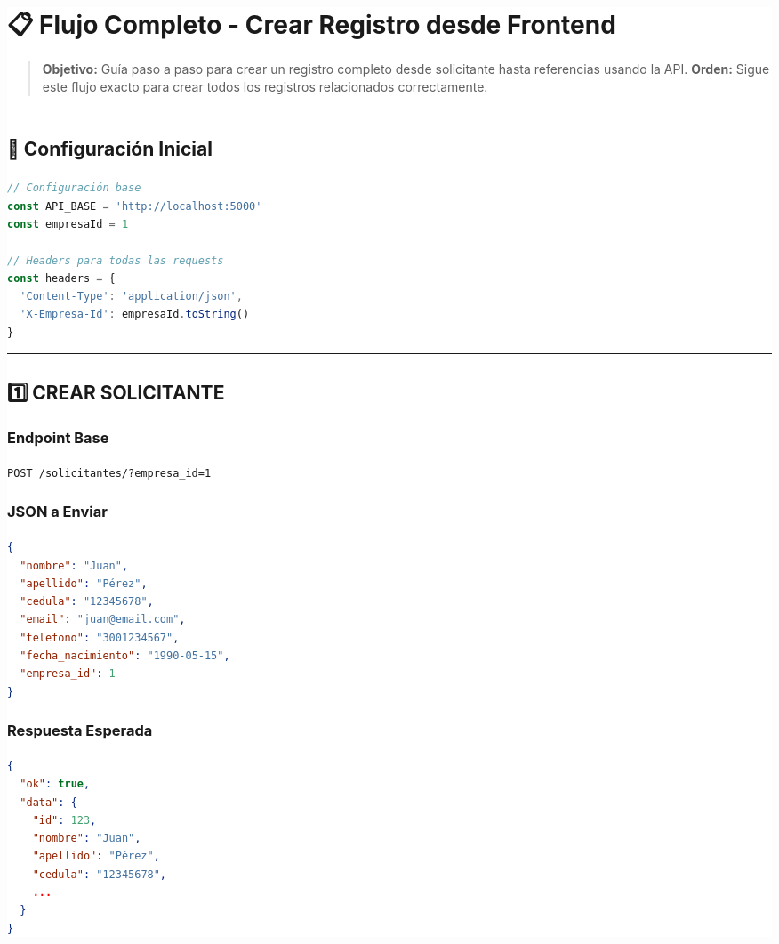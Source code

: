 # 📋 Flujo Completo - Crear Registro desde Frontend

> **Objetivo:** Guía paso a paso para crear un registro completo desde solicitante hasta referencias usando la API.
> **Orden:** Sigue este flujo exacto para crear todos los registros relacionados correctamente.

---

## 🎯 **Configuración Inicial**

```javascript
// Configuración base
const API_BASE = 'http://localhost:5000'
const empresaId = 1

// Headers para todas las requests
const headers = {
  'Content-Type': 'application/json',
  'X-Empresa-Id': empresaId.toString()
}
```

---

## 1️⃣ **CREAR SOLICITANTE**

### **Endpoint Base**
```
POST /solicitantes/?empresa_id=1
```

### **JSON a Enviar**
```json
{
  "nombre": "Juan",
  "apellido": "Pérez",
  "cedula": "12345678",
  "email": "juan@email.com",
  "telefono": "3001234567",
  "fecha_nacimiento": "1990-05-15",
  "empresa_id": 1
}
```

### **Respuesta Esperada**
```json
{
  "ok": true,
  "data": {
    "id": 123,
    "nombre": "Juan",
    "apellido": "Pérez",
    "cedula": "12345678",
    ...
  }
}
```
